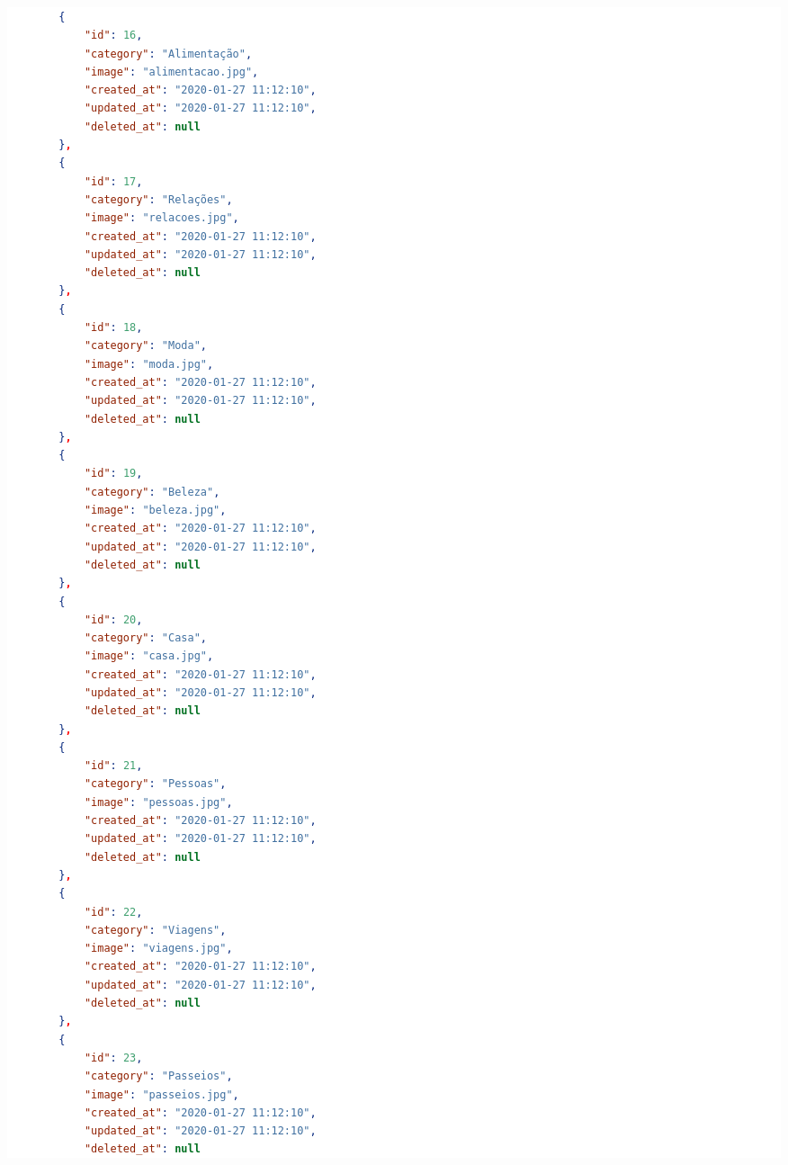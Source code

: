 ```json
        {
            "id": 16,
            "category": "Alimentação",
            "image": "alimentacao.jpg",
            "created_at": "2020-01-27 11:12:10",
            "updated_at": "2020-01-27 11:12:10",
            "deleted_at": null
        },
        {
            "id": 17,
            "category": "Relações",
            "image": "relacoes.jpg",
            "created_at": "2020-01-27 11:12:10",
            "updated_at": "2020-01-27 11:12:10",
            "deleted_at": null
        },
        {
            "id": 18,
            "category": "Moda",
            "image": "moda.jpg",
            "created_at": "2020-01-27 11:12:10",
            "updated_at": "2020-01-27 11:12:10",
            "deleted_at": null
        },
        {
            "id": 19,
            "category": "Beleza",
            "image": "beleza.jpg",
            "created_at": "2020-01-27 11:12:10",
            "updated_at": "2020-01-27 11:12:10",
            "deleted_at": null
        },
        {
            "id": 20,
            "category": "Casa",
            "image": "casa.jpg",
            "created_at": "2020-01-27 11:12:10",
            "updated_at": "2020-01-27 11:12:10",
            "deleted_at": null
        },
        {
            "id": 21,
            "category": "Pessoas",
            "image": "pessoas.jpg",
            "created_at": "2020-01-27 11:12:10",
            "updated_at": "2020-01-27 11:12:10",
            "deleted_at": null
        },
        {
            "id": 22,
            "category": "Viagens",
            "image": "viagens.jpg",
            "created_at": "2020-01-27 11:12:10",
            "updated_at": "2020-01-27 11:12:10",
            "deleted_at": null
        },
        {
            "id": 23,
            "category": "Passeios",
            "image": "passeios.jpg",
            "created_at": "2020-01-27 11:12:10",
            "updated_at": "2020-01-27 11:12:10",
            "deleted_at": null
```